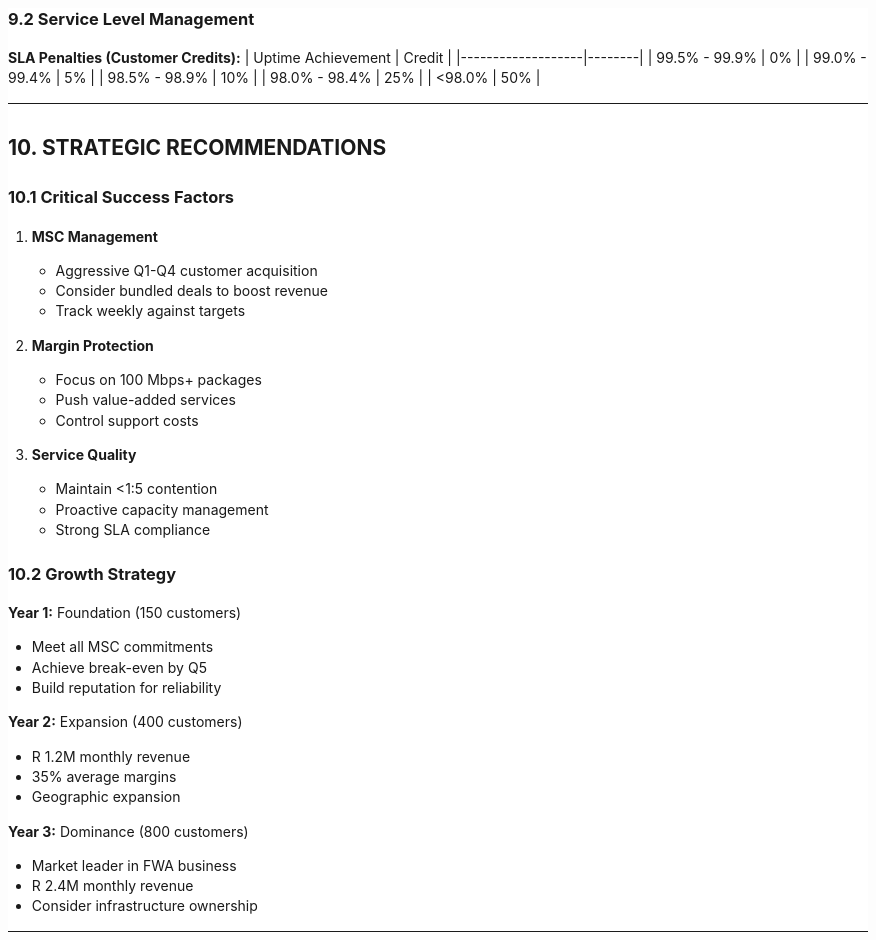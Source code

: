 ### 9.2 Service Level Management

**SLA Penalties (Customer Credits):**
| Uptime Achievement | Credit |
|-------------------|--------|
| 99.5% - 99.9% | 0% |
| 99.0% - 99.4% | 5% |
| 98.5% - 98.9% | 10% |
| 98.0% - 98.4% | 25% |
| <98.0% | 50% |

---

## 10. STRATEGIC RECOMMENDATIONS

### 10.1 Critical Success Factors

1. **MSC Management**
   - Aggressive Q1-Q4 customer acquisition
   - Consider bundled deals to boost revenue
   - Track weekly against targets

2. **Margin Protection**
   - Focus on 100 Mbps+ packages
   - Push value-added services
   - Control support costs

3. **Service Quality**
   - Maintain <1:5 contention
   - Proactive capacity management
   - Strong SLA compliance

### 10.2 Growth Strategy

**Year 1:** Foundation (150 customers)
- Meet all MSC commitments
- Achieve break-even by Q5
- Build reputation for reliability

**Year 2:** Expansion (400 customers)
- R 1.2M monthly revenue
- 35% average margins
- Geographic expansion

**Year 3:** Dominance (800 customers)
- Market leader in FWA business
- R 2.4M monthly revenue
- Consider infrastructure ownership

---

